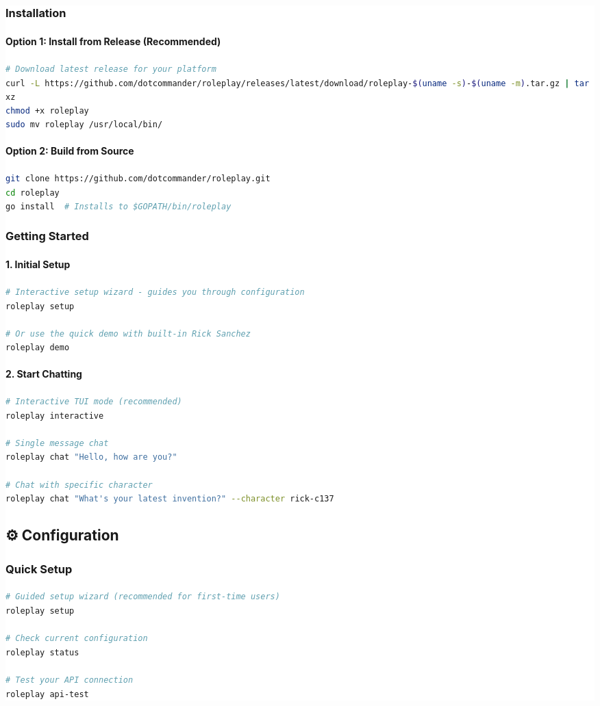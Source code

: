 ### Installation

#### Option 1: Install from Release (Recommended)
```bash
# Download latest release for your platform
curl -L https://github.com/dotcommander/roleplay/releases/latest/download/roleplay-$(uname -s)-$(uname -m).tar.gz | tar xz
chmod +x roleplay
sudo mv roleplay /usr/local/bin/
```

#### Option 2: Build from Source
```bash
git clone https://github.com/dotcommander/roleplay.git
cd roleplay
go install  # Installs to $GOPATH/bin/roleplay
```

### Getting Started

#### 1. Initial Setup
```bash
# Interactive setup wizard - guides you through configuration
roleplay setup

# Or use the quick demo with built-in Rick Sanchez
roleplay demo
```

#### 2. Start Chatting
```bash
# Interactive TUI mode (recommended)
roleplay interactive

# Single message chat
roleplay chat "Hello, how are you?"

# Chat with specific character
roleplay chat "What's your latest invention?" --character rick-c137
```

## ⚙️ Configuration

### Quick Setup
```bash
# Guided setup wizard (recommended for first-time users)
roleplay setup

# Check current configuration
roleplay status

# Test your API connection
roleplay api-test
```
